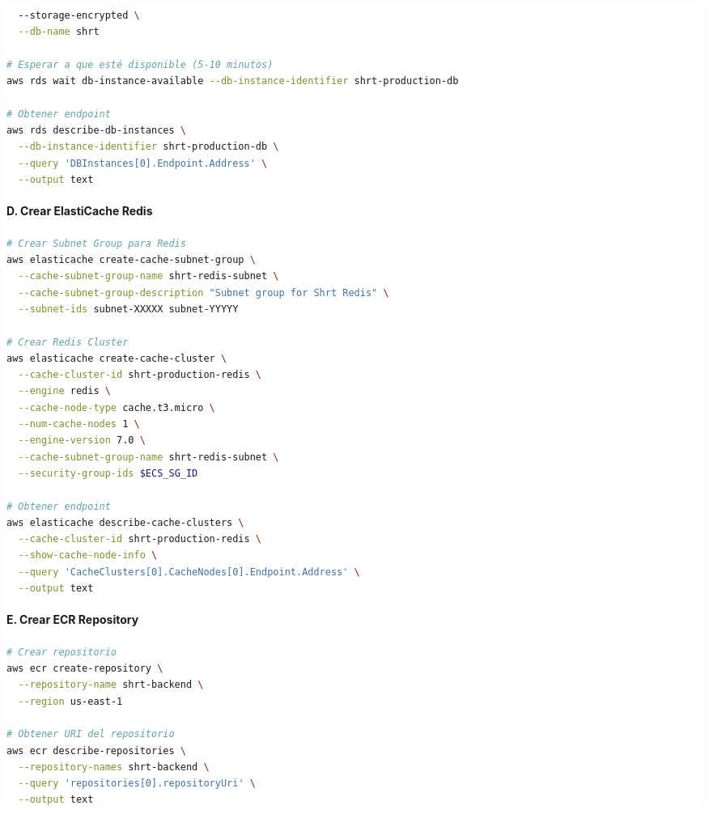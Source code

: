 ```bash
  --storage-encrypted \
  --db-name shrt

# Esperar a que esté disponible (5-10 minutos)
aws rds wait db-instance-available --db-instance-identifier shrt-production-db

# Obtener endpoint
aws rds describe-db-instances \
  --db-instance-identifier shrt-production-db \
  --query 'DBInstances[0].Endpoint.Address' \
  --output text
```

#### D. Crear ElastiCache Redis

```bash
# Crear Subnet Group para Redis
aws elasticache create-cache-subnet-group \
  --cache-subnet-group-name shrt-redis-subnet \
  --cache-subnet-group-description "Subnet group for Shrt Redis" \
  --subnet-ids subnet-XXXXX subnet-YYYYY

# Crear Redis Cluster
aws elasticache create-cache-cluster \
  --cache-cluster-id shrt-production-redis \
  --engine redis \
  --cache-node-type cache.t3.micro \
  --num-cache-nodes 1 \
  --engine-version 7.0 \
  --cache-subnet-group-name shrt-redis-subnet \
  --security-group-ids $ECS_SG_ID

# Obtener endpoint
aws elasticache describe-cache-clusters \
  --cache-cluster-id shrt-production-redis \
  --show-cache-node-info \
  --query 'CacheClusters[0].CacheNodes[0].Endpoint.Address' \
  --output text
```

#### E. Crear ECR Repository

```bash
# Crear repositorio
aws ecr create-repository \
  --repository-name shrt-backend \
  --region us-east-1

# Obtener URI del repositorio
aws ecr describe-repositories \
  --repository-names shrt-backend \
  --query 'repositories[0].repositoryUri' \
  --output text
```
